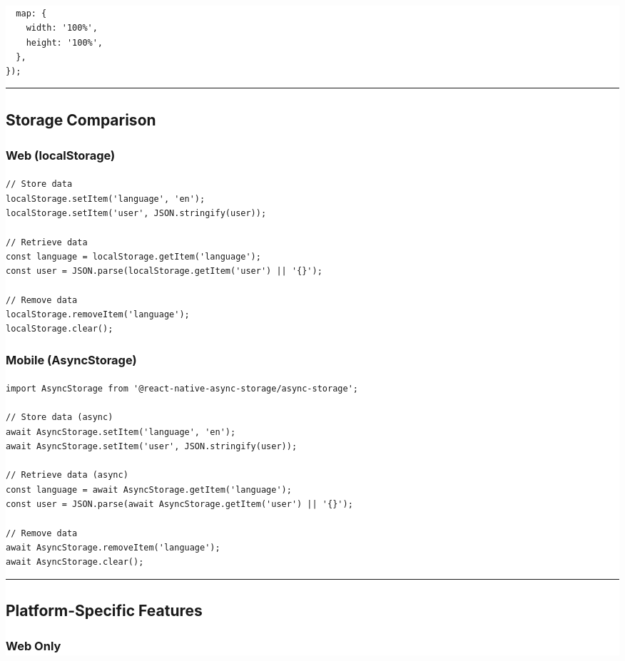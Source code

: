 ```tsx
  map: {
    width: '100%',
    height: '100%',
  },
});
```

---

## Storage Comparison

### Web (localStorage)

```tsx
// Store data
localStorage.setItem('language', 'en');
localStorage.setItem('user', JSON.stringify(user));

// Retrieve data
const language = localStorage.getItem('language');
const user = JSON.parse(localStorage.getItem('user') || '{}');

// Remove data
localStorage.removeItem('language');
localStorage.clear();
```

### Mobile (AsyncStorage)

```tsx
import AsyncStorage from '@react-native-async-storage/async-storage';

// Store data (async)
await AsyncStorage.setItem('language', 'en');
await AsyncStorage.setItem('user', JSON.stringify(user));

// Retrieve data (async)
const language = await AsyncStorage.getItem('language');
const user = JSON.parse(await AsyncStorage.getItem('user') || '{}');

// Remove data
await AsyncStorage.removeItem('language');
await AsyncStorage.clear();
```

---

## Platform-Specific Features

### Web Only
